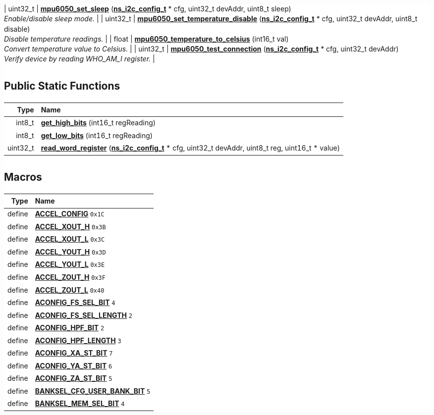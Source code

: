 |  uint32\_t | [**mpu6050\_set\_sleep**](#function-mpu6050_set_sleep) ([**ns\_i2c\_config\_t**](structns__i2c__config__t.md) \* cfg, uint32\_t devAddr, uint8\_t sleep) <br>_Enable/disable sleep mode._  |
|  uint32\_t | [**mpu6050\_set\_temperature\_disable**](#function-mpu6050_set_temperature_disable) ([**ns\_i2c\_config\_t**](structns__i2c__config__t.md) \* cfg, uint32\_t devAddr, uint8\_t disable) <br>_Disable temperature readings._  |
|  float | [**mpu6050\_temperature\_to\_celsius**](#function-mpu6050_temperature_to_celsius) (int16\_t val) <br>_Convert temperature value to Celsius._  |
|  uint32\_t | [**mpu6050\_test\_connection**](#function-mpu6050_test_connection) ([**ns\_i2c\_config\_t**](structns__i2c__config__t.md) \* cfg, uint32\_t devAddr) <br>_Verify device by reading WHO\_AM\_I register._  |


## Public Static Functions

| Type | Name |
| ---: | :--- |
|  int8\_t | [**get\_high\_bits**](#function-get_high_bits) (int16\_t regReading) <br> |
|  int8\_t | [**get\_low\_bits**](#function-get_low_bits) (int16\_t regReading) <br> |
|  uint32\_t | [**read\_word\_register**](#function-read_word_register) ([**ns\_i2c\_config\_t**](structns__i2c__config__t.md) \* cfg, uint32\_t devAddr, uint8\_t reg, uint16\_t \* value) <br> |

























## Macros

| Type | Name |
| ---: | :--- |
| define  | [**ACCEL\_CONFIG**](ns__mpu6050__i2c__driver_8c.md#define-accel_config)  `0x1C`<br> |
| define  | [**ACCEL\_XOUT\_H**](ns__mpu6050__i2c__driver_8c.md#define-accel_xout_h)  `0x3B`<br> |
| define  | [**ACCEL\_XOUT\_L**](ns__mpu6050__i2c__driver_8c.md#define-accel_xout_l)  `0x3C`<br> |
| define  | [**ACCEL\_YOUT\_H**](ns__mpu6050__i2c__driver_8c.md#define-accel_yout_h)  `0x3D`<br> |
| define  | [**ACCEL\_YOUT\_L**](ns__mpu6050__i2c__driver_8c.md#define-accel_yout_l)  `0x3E`<br> |
| define  | [**ACCEL\_ZOUT\_H**](ns__mpu6050__i2c__driver_8c.md#define-accel_zout_h)  `0x3F`<br> |
| define  | [**ACCEL\_ZOUT\_L**](ns__mpu6050__i2c__driver_8c.md#define-accel_zout_l)  `0x40`<br> |
| define  | [**ACONFIG\_FS\_SEL\_BIT**](ns__mpu6050__i2c__driver_8c.md#define-aconfig_fs_sel_bit)  `4`<br> |
| define  | [**ACONFIG\_FS\_SEL\_LENGTH**](ns__mpu6050__i2c__driver_8c.md#define-aconfig_fs_sel_length)  `2`<br> |
| define  | [**ACONFIG\_HPF\_BIT**](ns__mpu6050__i2c__driver_8c.md#define-aconfig_hpf_bit)  `2`<br> |
| define  | [**ACONFIG\_HPF\_LENGTH**](ns__mpu6050__i2c__driver_8c.md#define-aconfig_hpf_length)  `3`<br> |
| define  | [**ACONFIG\_XA\_ST\_BIT**](ns__mpu6050__i2c__driver_8c.md#define-aconfig_xa_st_bit)  `7`<br> |
| define  | [**ACONFIG\_YA\_ST\_BIT**](ns__mpu6050__i2c__driver_8c.md#define-aconfig_ya_st_bit)  `6`<br> |
| define  | [**ACONFIG\_ZA\_ST\_BIT**](ns__mpu6050__i2c__driver_8c.md#define-aconfig_za_st_bit)  `5`<br> |
| define  | [**BANKSEL\_CFG\_USER\_BANK\_BIT**](ns__mpu6050__i2c__driver_8c.md#define-banksel_cfg_user_bank_bit)  `5`<br> |
| define  | [**BANKSEL\_MEM\_SEL\_BIT**](ns__mpu6050__i2c__driver_8c.md#define-banksel_mem_sel_bit)  `4`<br> |